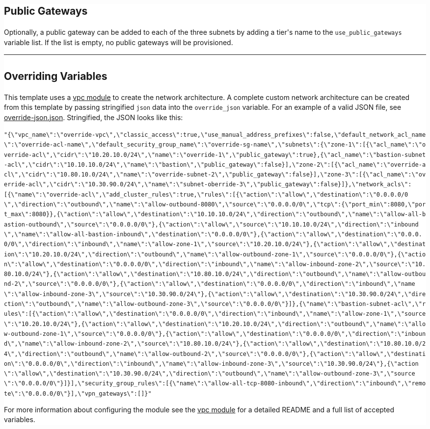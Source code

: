 
## Public Gateways

Optionally, a public gateway can be added to each of the three subnets by adding a tier's name to the  `use_public_gateways` variable list. If the list is empty, no public gateways will be provisioned.

---

## Overriding Variables

This template uses a [vpc module](./ez_vpc/vpc) to create the network architecture. A complete custom network architecture can be created from this template by passing stringified `json` data into the `override_json` variable. For an example of a valid JSON file, see [override-json.json](./override-json.json). Stringified, the JSON looks like this:

```
"{\"vpc_name\":\"override-vpc\",\"classic_access\":true,\"use_manual_address_prefixes\":false,\"default_network_acl_name\":\"override-acl-name\",\"default_security_group_name\":\"override-sg-name\",\"subnets\":{\"zone-1\":[{\"acl_name\":\"override-acl\",\"cidr\":\"10.20.10.0/24\",\"name\":\"override-1\",\"public_gateway\":true},{\"acl_name\":\"bastion-subnet-acl\",\"cidr\":\"10.10.10.0/24\",\"name\":\"bastion\",\"public_gateway\":false}],\"zone-2\":[{\"acl_name\":\"override-acl\",\"cidr\":\"10.80.10.0/24\",\"name\":\"override-subnet-2\",\"public_gateway\":false}],\"zone-3\":[{\"acl_name\":\"override-acl\",\"cidr\":\"10.30.90.0/24\",\"name\":\"subnet-oberride-3\",\"public_gateway\":false}]},\"network_acls\":[{\"name\":\"override-acl\",\"add_cluster_rules\":true,\"rules\":[{\"action\":\"allow\",\"destination\":\"0.0.0.0/0\",\"direction\":\"outbound\",\"name\":\"allow-outbound-8080\",\"source\":\"0.0.0.0/0\",\"tcp\":{\"port_min\":8080,\"port_max\":8080}},{\"action\":\"allow\",\"destination\":\"10.10.10.0/24\",\"direction\":\"outbound\",\"name\":\"allow-all-bastion-outbound\",\"source\":\"0.0.0.0/0\"},{\"action\":\"allow\",\"source\":\"10.10.10.0/24\",\"direction\":\"inbound\",\"name\":\"allow-all-bastion-inbound\",\"destination\":\"0.0.0.0/0\"},{\"action\":\"allow\",\"destination\":\"0.0.0.0/0\",\"direction\":\"inbound\",\"name\":\"allow-zone-1\",\"source\":\"10.20.10.0/24\"},{\"action\":\"allow\",\"destination\":\"10.20.10.0/24\",\"direction\":\"outbound\",\"name\":\"allow-outbound-zone-1\",\"source\":\"0.0.0.0/0\"},{\"action\":\"allow\",\"destination\":\"0.0.0.0/0\",\"direction\":\"inbound\",\"name\":\"allow-inbound-zone-2\",\"source\":\"10.80.10.0/24\"},{\"action\":\"allow\",\"destination\":\"10.80.10.0/24\",\"direction\":\"outbound\",\"name\":\"allow-outbound-2\",\"source\":\"0.0.0.0/0\"},{\"action\":\"allow\",\"destination\":\"0.0.0.0/0\",\"direction\":\"inbound\",\"name\":\"allow-inbound-zone-3\",\"source\":\"10.30.90.0/24\"},{\"action\":\"allow\",\"destination\":\"10.30.90.0/24\",\"direction\":\"outbound\",\"name\":\"allow-outbound-zone-3\",\"source\":\"0.0.0.0/0\"}]},{\"name\":\"bastion-subnet-acl\",\"rules\":[{\"action\":\"allow\",\"destination\":\"0.0.0.0/0\",\"direction\":\"inbound\",\"name\":\"allow-zone-1\",\"source\":\"10.20.10.0/24\"},{\"action\":\"allow\",\"destination\":\"10.20.10.0/24\",\"direction\":\"outbound\",\"name\":\"allow-outbound-zone-1\",\"source\":\"0.0.0.0/0\"},{\"action\":\"allow\",\"destination\":\"0.0.0.0/0\",\"direction\":\"inbound\",\"name\":\"allow-inbound-zone-2\",\"source\":\"10.80.10.0/24\"},{\"action\":\"allow\",\"destination\":\"10.80.10.0/24\",\"direction\":\"outbound\",\"name\":\"allow-outbound-2\",\"source\":\"0.0.0.0/0\"},{\"action\":\"allow\",\"destination\":\"0.0.0.0/0\",\"direction\":\"inbound\",\"name\":\"allow-inbound-zone-3\",\"source\":\"10.30.90.0/24\"},{\"action\":\"allow\",\"destination\":\"10.30.90.0/24\",\"direction\":\"outbound\",\"name\":\"allow-outbound-zone-3\",\"source\":\"0.0.0.0/0\"}]}],\"security_group_rules\":[{\"name\":\"allow-all-tcp-8080-inbound\",\"direction\":\"inbound\",\"remote\":\"0.0.0.0/0\"}],\"vpn_gateways\":[]}"
```

For more information about configuring the module see the [vpc module](./ez_vpc/vpc) for a detailed README and a full list of accepted variables.